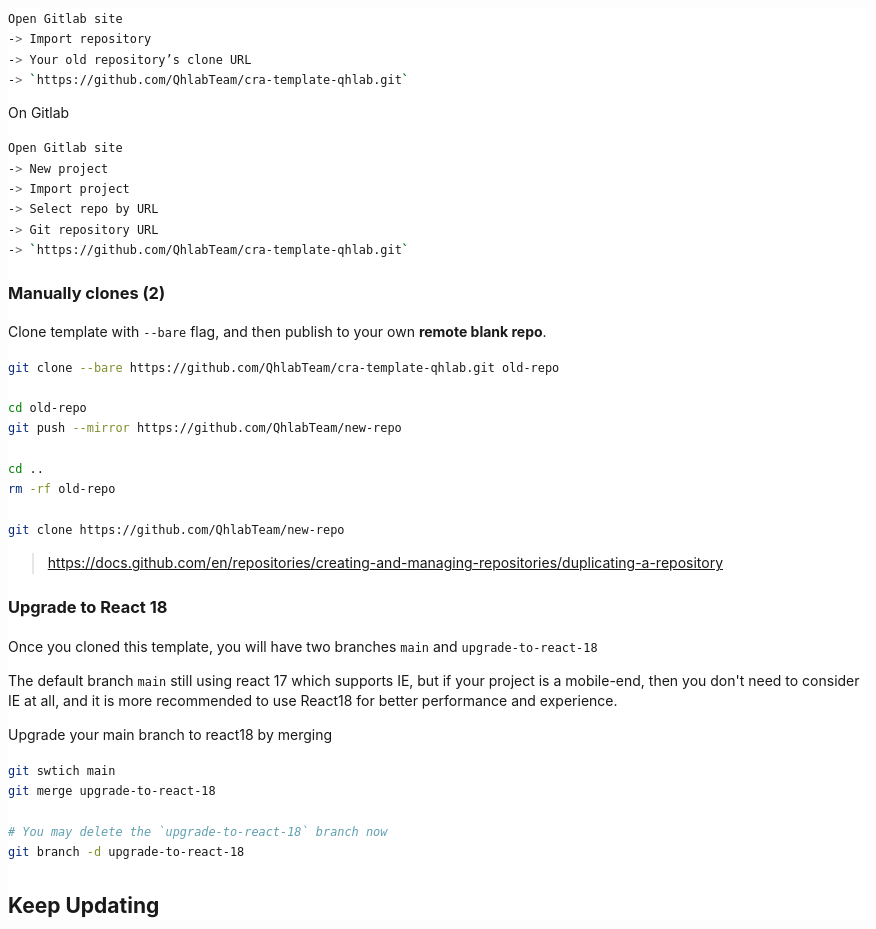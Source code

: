 ```sh
Open Gitlab site
-> Import repository
-> Your old repository’s clone URL
-> `https://github.com/QhlabTeam/cra-template-qhlab.git`
```

On Gitlab

```sh
Open Gitlab site
-> New project
-> Import project
-> Select repo by URL
-> Git repository URL
-> `https://github.com/QhlabTeam/cra-template-qhlab.git`
```

### Manually clones (2)

Clone template with `--bare` flag, and then publish to your own **remote blank repo**.

```bash
git clone --bare https://github.com/QhlabTeam/cra-template-qhlab.git old-repo

cd old-repo
git push --mirror https://github.com/QhlabTeam/new-repo

cd ..
rm -rf old-repo

git clone https://github.com/QhlabTeam/new-repo
```

> <https://docs.github.com/en/repositories/creating-and-managing-repositories/duplicating-a-repository>

### Upgrade to React 18

Once you cloned this template, you will have two branches `main` and `upgrade-to-react-18`

The default branch `main` still using react 17 which supports IE, but if your project is a mobile-end, then you don't need to consider IE at all, and it is more recommended to use React18 for better performance and experience.

Upgrade your main branch to react18 by merging

```sh
git swtich main
git merge upgrade-to-react-18

# You may delete the `upgrade-to-react-18` branch now
git branch -d upgrade-to-react-18
```

## Keep Updating
